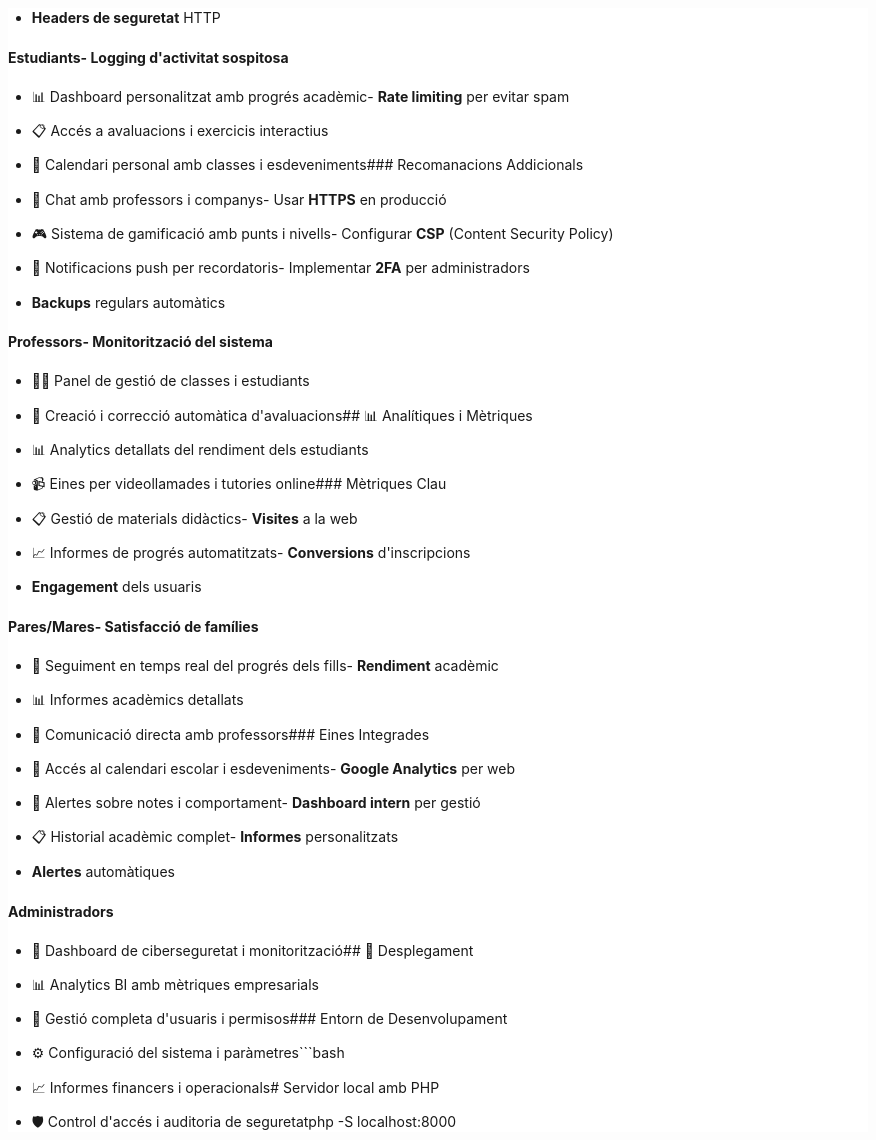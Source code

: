 - **Headers de seguretat** HTTP

#### **Estudiants**- **Logging** d'activitat sospitosa

- 📊 Dashboard personalitzat amb progrés acadèmic- **Rate limiting** per evitar spam

- 📋 Accés a avaluacions i exercicis interactius

- 📅 Calendari personal amb classes i esdeveniments### Recomanacions Addicionals

- 💬 Chat amb professors i companys- Usar **HTTPS** en producció

- 🎮 Sistema de gamificació amb punts i nivells- Configurar **CSP** (Content Security Policy)

- 📱 Notificacions push per recordatoris- Implementar **2FA** per administradors

- **Backups** regulars automàtics

#### **Professors**- **Monitorització** del sistema

- 👨‍🏫 Panel de gestió de classes i estudiants

- 📝 Creació i correcció automàtica d'avaluacions## 📊 Analítiques i Mètriques

- 📊 Analytics detallats del rendiment dels estudiants

- 📹 Eines per videollamades i tutories online### Mètriques Clau

- 📋 Gestió de materials didàctics- **Visites** a la web

- 📈 Informes de progrés automatitzats- **Conversions** d'inscripcions

- **Engagement** dels usuaris

#### **Pares/Mares**- **Satisfacció** de famílies

- 👀 Seguiment en temps real del progrés dels fills- **Rendiment** acadèmic

- 📊 Informes acadèmics detallats

- 💬 Comunicació directa amb professors### Eines Integrades

- 📅 Accés al calendari escolar i esdeveniments- **Google Analytics** per web

- 🔔 Alertes sobre notes i comportament- **Dashboard intern** per gestió

- 📋 Historial acadèmic complet- **Informes** personalitzats

- **Alertes** automàtiques

#### **Administradors**

- 🔐 Dashboard de ciberseguretat i monitorització## 🚀 Desplegament

- 📊 Analytics BI amb mètriques empresarials

- 👥 Gestió completa d'usuaris i permisos### Entorn de Desenvolupament

- ⚙️ Configuració del sistema i paràmetres```bash

- 📈 Informes financers i operacionals# Servidor local amb PHP

- 🛡️ Control d'accés i auditoria de seguretatphp -S localhost:8000
